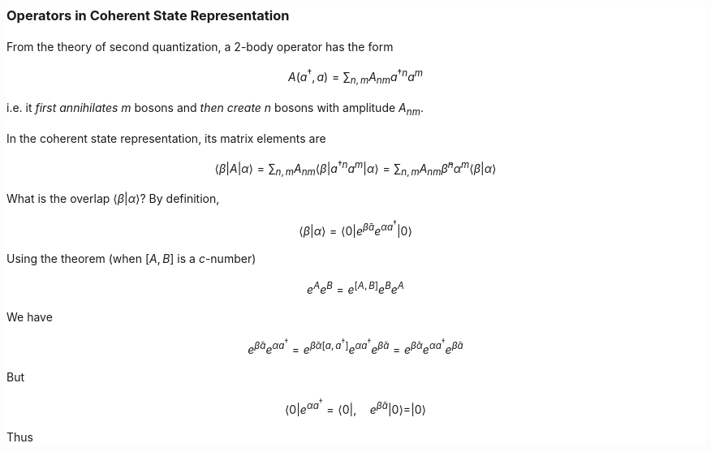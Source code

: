 ### Operators in Coherent State Representation

From the theory of second quantization, a 2-body operator has the form

$$
A(a^\dagger,a)
= \sum_{n,m} A_{n m} a^{\dagger n} a^m
$$

i.e. it *first annihilates* $m$ bosons and *then create* $n$ bosons with amplitude $A_{n m}$. 

In the coherent state representation, its matrix elements are

$$
\langle \beta |A|\alpha \rangle 
= \sum_{n,m} A_{n m} 
\langle \beta |a^{\dagger n} a^m|\alpha \rangle 
= \sum_{n,m} A_{n m} \bar{\beta}^n \alpha^m 
\langle \beta |\alpha \rangle
$$

What is the overlap $\langle \beta |\alpha \rangle$? By definition,

$$
\langle \beta |\alpha \rangle 
= \langle 0 | 
e^{\bar{\beta} a} e^{\alpha a^\dagger}
| 0\rangle
$$

Using the theorem (when $[A,B]$ is a $c$-number)

$$
e^A e^B = e^{[A,B]} e^B e^A
$$

We have

$$
e^{\bar{\beta} a}e^{\alpha a^\dagger}
= e^{\bar{\beta}\alpha [a,a^\dagger]}
e^{\alpha a^\dagger} e^{\bar{\beta} a}
= e^{\bar{\beta}\alpha}
e^{\alpha a^\dagger} e^{\bar{\beta} a}
$$

But

$$
\langle 0|e^{\alpha a^\dagger}=\langle 0|, 
\quad
e^{\bar{\beta} a}| 0\rangle =| 0\rangle
$$

Thus
